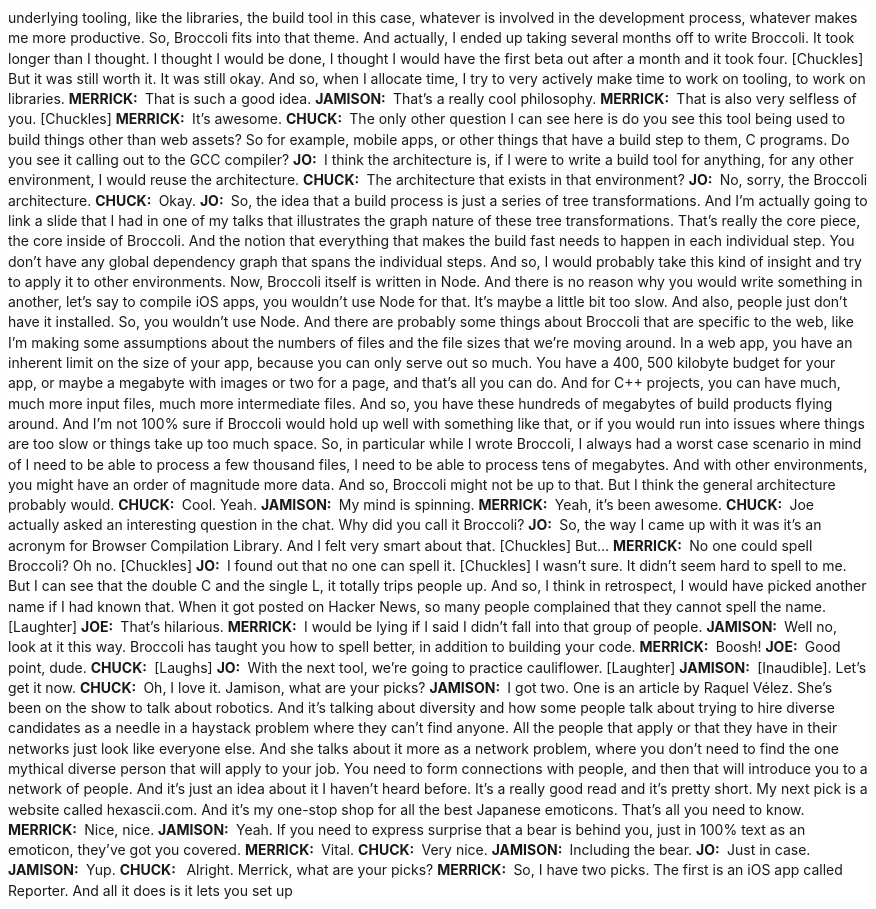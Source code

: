 underlying tooling, like the libraries, the build tool in this case, whatever is involved in the development process, whatever makes me more productive. So, Broccoli fits into that theme. And actually, I ended up taking several months off to write Broccoli. It took longer than I thought. I thought I would be done, I thought I would have the first beta out after a month and it took four. [Chuckles] But it was still worth it. It was still okay. And so, when I allocate time, I try to very actively make time to work on tooling, to work on libraries. **MERRICK:&nbsp;** That is such a good idea. **JAMISON:&nbsp;** That’s a really cool philosophy. **MERRICK:&nbsp;** That is also very selfless of you. [Chuckles] **MERRICK:&nbsp;** It’s awesome. **CHUCK:&nbsp;** The only other question I can see here is do you see this tool being used to build things other than web assets? So for example, mobile apps, or other things that have a build step to them, C programs. Do you see it calling out to the GCC compiler? **JO:&nbsp;** I think the architecture is, if I were to write a build tool for anything, for any other environment, I would reuse the architecture. **CHUCK:&nbsp;** The architecture that exists in that environment? **JO:&nbsp;** No, sorry, the Broccoli architecture. **CHUCK:&nbsp;** Okay. **JO:&nbsp;** So, the idea that a build process is just a series of tree transformations. And I’m actually going to link a slide that I had in one of my talks that illustrates the graph nature of these tree transformations. That’s really the core piece, the core inside of Broccoli. And the notion that everything that makes the build fast needs to happen in each individual step. You don’t have any global dependency graph that spans the individual steps. And so, I would probably take this kind of insight and try to apply it to other environments. Now, Broccoli itself is written in Node. And there is no reason why you would write something in another, let’s say to compile iOS apps, you wouldn’t use Node for that. It’s maybe a little bit too slow. And also, people just don’t have it installed. So, you wouldn’t use Node. And there are probably some things about Broccoli that are specific to the web, like I’m making some assumptions about the numbers of files and the file sizes that we’re moving around. In a web app, you have an inherent limit on the size of your app, because you can only serve out so much. You have a 400, 500 kilobyte budget for your app, or maybe a megabyte with images or two for a page, and that’s all you can do. And for C++ projects, you can have much, much more input files, much more intermediate files. And so, you have these hundreds of megabytes of build products flying around. And I’m not 100% sure if Broccoli would hold up well with something like that, or if you would run into issues where things are too slow or things take up too much space. So, in particular while I wrote Broccoli, I always had a worst case scenario in mind of I need to be able to process a few thousand files, I need to be able to process tens of megabytes. And with other environments, you might have an order of magnitude more data. And so, Broccoli might not be up to that. But I think the general architecture probably would. **CHUCK:&nbsp;** Cool. Yeah. **JAMISON:&nbsp;** My mind is spinning. **MERRICK:&nbsp;** Yeah, it’s been awesome. **CHUCK:&nbsp;** Joe actually asked an interesting question in the chat. Why did you call it Broccoli? **JO:&nbsp;** So, the way I came up with it was it’s an acronym for Browser Compilation Library. And I felt very smart about that. [Chuckles] But… **MERRICK:&nbsp;** No one could spell Broccoli? Oh no. [Chuckles] **JO:&nbsp;** I found out that no one can spell it. [Chuckles] I wasn’t sure. It didn’t seem hard to spell to me. But I can see that the double C and the single L, it totally trips people up. And so, I think in retrospect, I would have picked another name if I had known that. When it got posted on Hacker News, so many people complained that they cannot spell the name. [Laughter] **JOE:&nbsp;** That’s hilarious. **MERRICK:&nbsp;** I would be lying if I said I didn’t fall into that group of people. **JAMISON:&nbsp;** Well no, look at it this way. Broccoli has taught you how to spell better, in addition to building your code. **MERRICK:&nbsp;** Boosh! **JOE:&nbsp;** Good point, dude. **CHUCK:&nbsp;** [Laughs] **JO:&nbsp;** With the next tool, we’re going to practice cauliflower. [Laughter] **JAMISON:&nbsp;** [Inaudible]. Let’s get it now. **CHUCK:&nbsp;** Oh, I love it. Jamison, what are your picks? **JAMISON:&nbsp;** I got two. One is an article by Raquel Vélez. She’s been on the show to talk about robotics. And it’s talking about diversity and how some people talk about trying to hire diverse candidates as a needle in a haystack problem where they can’t find anyone. All the people that apply or that they have in their networks just look like everyone else. And she talks about it more as a network problem, where you don’t need to find the one mythical diverse person that will apply to your job. You need to form connections with people, and then that will introduce you to a network of people. And it’s just an idea about it I haven’t heard before. It’s a really good read and it’s pretty short. My next pick is a website called hexascii.com. And it’s my one-stop shop for all the best Japanese emoticons. That’s all you need to know. **MERRICK:&nbsp;** Nice, nice. **JAMISON:&nbsp;** Yeah. If you need to express surprise that a bear is behind you, just in 100% text as an emoticon, they’ve got you covered. **MERRICK:&nbsp;** Vital. **CHUCK:&nbsp;** Very nice. **JAMISON:&nbsp;** Including the bear. **JO:&nbsp;** Just in case. **JAMISON:&nbsp;** Yup. **CHUCK: &nbsp;** Alright. Merrick, what are your picks? **MERRICK:&nbsp;** So, I have two picks. The first is an iOS app called Reporter. And all it does is it lets you set up